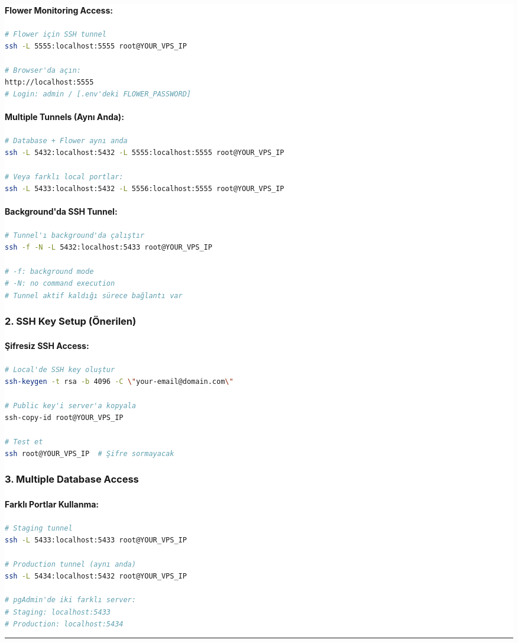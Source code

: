 #### **Flower Monitoring Access:**
```bash
# Flower için SSH tunnel
ssh -L 5555:localhost:5555 root@YOUR_VPS_IP

# Browser'da açın:
http://localhost:5555
# Login: admin / [.env'deki FLOWER_PASSWORD]
```

#### **Multiple Tunnels (Aynı Anda):**
```bash
# Database + Flower aynı anda
ssh -L 5432:localhost:5432 -L 5555:localhost:5555 root@YOUR_VPS_IP

# Veya farklı local portlar:
ssh -L 5433:localhost:5432 -L 5556:localhost:5555 root@YOUR_VPS_IP
```

#### **Background'da SSH Tunnel:**
```bash
# Tunnel'ı background'da çalıştır
ssh -f -N -L 5432:localhost:5433 root@YOUR_VPS_IP

# -f: background mode
# -N: no command execution
# Tunnel aktif kaldığı sürece bağlantı var
```

### 2. SSH Key Setup (Önerilen)

#### **Şifresiz SSH Access:**
```bash
# Local'de SSH key oluştur
ssh-keygen -t rsa -b 4096 -C \"your-email@domain.com\"

# Public key'i server'a kopyala
ssh-copy-id root@YOUR_VPS_IP

# Test et
ssh root@YOUR_VPS_IP  # Şifre sormayacak
```

### 3. Multiple Database Access

#### **Farklı Portlar Kullanma:**
```bash
# Staging tunnel
ssh -L 5433:localhost:5433 root@YOUR_VPS_IP

# Production tunnel (aynı anda)
ssh -L 5434:localhost:5432 root@YOUR_VPS_IP

# pgAdmin'de iki farklı server:
# Staging: localhost:5433
# Production: localhost:5434
```

---